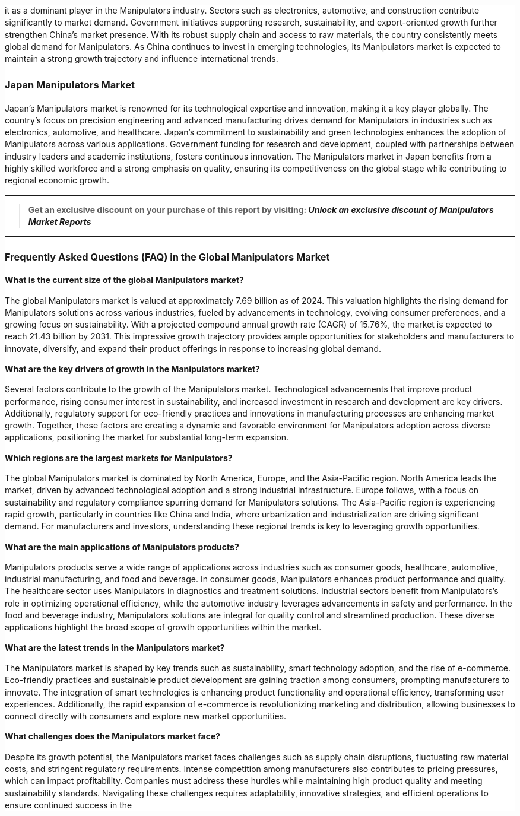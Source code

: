 it as a dominant player in the Manipulators industry. Sectors such as electronics, automotive, and construction contribute significantly to market demand. Government initiatives supporting research, sustainability, and export-oriented growth further strengthen China&rsquo;s market presence. With its robust supply chain and access to raw materials, the country consistently meets global demand for Manipulators. As China continues to invest in emerging technologies, its Manipulators market is expected to maintain a strong growth trajectory and influence international trends.</p><h3>Japan Manipulators Market</h3><p>Japan&rsquo;s Manipulators market is renowned for its technological expertise and innovation, making it a key player globally. The country&rsquo;s focus on precision engineering and advanced manufacturing drives demand for Manipulators in industries such as electronics, automotive, and healthcare. Japan&rsquo;s commitment to sustainability and green technologies enhances the adoption of Manipulators across various applications. Government funding for research and development, coupled with partnerships between industry leaders and academic institutions, fosters continuous innovation. The Manipulators market in Japan benefits from a highly skilled workforce and a strong emphasis on quality, ensuring its competitiveness on the global stage while contributing to regional economic growth.</p><hr /><blockquote><p><strong>Get an exclusive discount on your purchase of this report by visiting: <em><a href="://marketresearchpulse.com/ask-for-discount/2229?utm_source=Github&amp;utm_medium=020">Unlock an exclusive discount of Manipulators Market Reports</a></em>&nbsp;</strong></p></blockquote><hr /><h3>Frequently Asked Questions (FAQ) in the Global Manipulators Market</h3><p><strong>What is the current size of the global Manipulators market?</strong></p><p>The global Manipulators market is valued at approximately 7.69 billion as of 2024. This valuation highlights the rising demand for Manipulators solutions across various industries, fueled by advancements in technology, evolving consumer preferences, and a growing focus on sustainability. With a projected compound annual growth rate (CAGR) of 15.76%, the market is expected to reach 21.43 billion by 2031. This impressive growth trajectory provides ample opportunities for stakeholders and manufacturers to innovate, diversify, and expand their product offerings in response to increasing global demand.</p><p><strong>What are the key drivers of growth in the Manipulators market?</strong></p><p>Several factors contribute to the growth of the Manipulators market. Technological advancements that improve product performance, rising consumer interest in sustainability, and increased investment in research and development are key drivers. Additionally, regulatory support for eco-friendly practices and innovations in manufacturing processes are enhancing market growth. Together, these factors are creating a dynamic and favorable environment for Manipulators adoption across diverse applications, positioning the market for substantial long-term expansion.</p><p><strong>Which regions are the largest markets for Manipulators?</strong></p><p>The global Manipulators market is dominated by North America, Europe, and the Asia-Pacific region. North America leads the market, driven by advanced technological adoption and a strong industrial infrastructure. Europe follows, with a focus on sustainability and regulatory compliance spurring demand for Manipulators solutions. The Asia-Pacific region is experiencing rapid growth, particularly in countries like China and India, where urbanization and industrialization are driving significant demand. For manufacturers and investors, understanding these regional trends is key to leveraging growth opportunities.</p><p><strong>What are the main applications of Manipulators products?</strong></p><p>Manipulators products serve a wide range of applications across industries such as consumer goods, healthcare, automotive, industrial manufacturing, and food and beverage. In consumer goods, Manipulators enhances product performance and quality. The healthcare sector uses Manipulators in diagnostics and treatment solutions. Industrial sectors benefit from Manipulators&rsquo;s role in optimizing operational efficiency, while the automotive industry leverages advancements in safety and performance. In the food and beverage industry, Manipulators solutions are integral for quality control and streamlined production. These diverse applications highlight the broad scope of growth opportunities within the market.</p><p><strong>What are the latest trends in the Manipulators market?</strong></p><p>The Manipulators market is shaped by key trends such as sustainability, smart technology adoption, and the rise of e-commerce. Eco-friendly practices and sustainable product development are gaining traction among consumers, prompting manufacturers to innovate. The integration of smart technologies is enhancing product functionality and operational efficiency, transforming user experiences. Additionally, the rapid expansion of e-commerce is revolutionizing marketing and distribution, allowing businesses to connect directly with consumers and explore new market opportunities.</p><p><strong>What challenges does the Manipulators market face?</strong></p><p>Despite its growth potential, the Manipulators market faces challenges such as supply chain disruptions, fluctuating raw material costs, and stringent regulatory requirements. Intense competition among manufacturers also contributes to pricing pressures, which can impact profitability. Companies must address these hurdles while maintaining high product quality and meeting sustainability standards. Navigating these challenges requires adaptability, innovative strategies, and efficient operations to ensure continued success in the